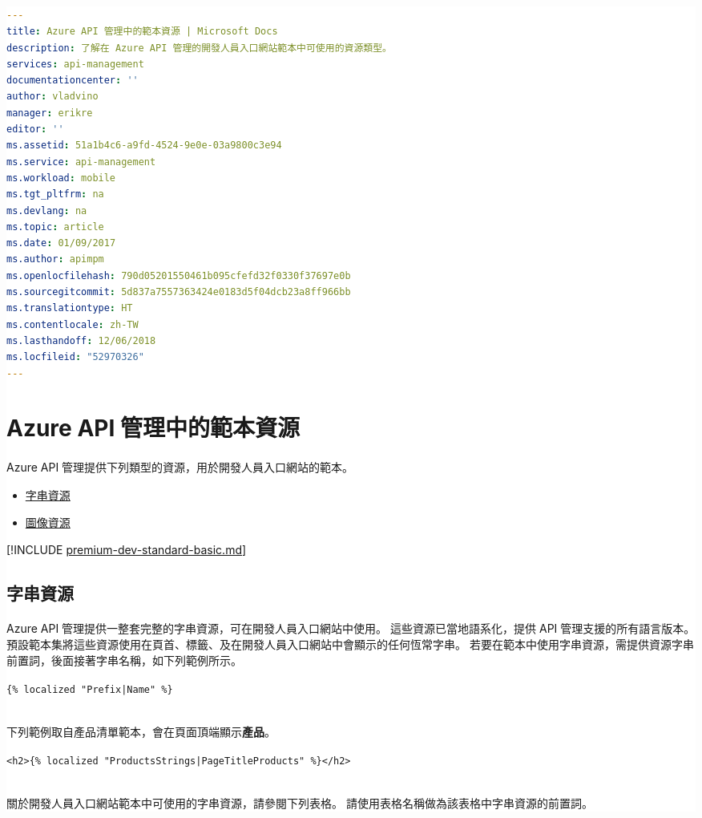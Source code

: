 ```yaml
---
title: Azure API 管理中的範本資源 | Microsoft Docs
description: 了解在 Azure API 管理的開發人員入口網站範本中可使用的資源類型。
services: api-management
documentationcenter: ''
author: vladvino
manager: erikre
editor: ''
ms.assetid: 51a1b4c6-a9fd-4524-9e0e-03a9800c3e94
ms.service: api-management
ms.workload: mobile
ms.tgt_pltfrm: na
ms.devlang: na
ms.topic: article
ms.date: 01/09/2017
ms.author: apimpm
ms.openlocfilehash: 790d05201550461b095cfefd32f0330f37697e0b
ms.sourcegitcommit: 5d837a7557363424e0183d5f04dcb23a8ff966bb
ms.translationtype: HT
ms.contentlocale: zh-TW
ms.lasthandoff: 12/06/2018
ms.locfileid: "52970326"
---
```

# <a name="azure-api-management-template-resources"></a>Azure API 管理中的範本資源
Azure API 管理提供下列類型的資源，用於開發人員入口網站的範本。  
  
-   [字串資源](#strings)  
  
-   [圖像資源](#glyphs)  

[!INCLUDE [premium-dev-standard-basic.md](../../includes/api-management-availability-premium-dev-standard-basic.md)]
  
##  <a name="strings"></a> 字串資源  
 Azure API 管理提供一整套完整的字串資源，可在開發人員入口網站中使用。 這些資源已當地語系化，提供 API 管理支援的所有語言版本。 預設範本集將這些資源使用在頁首、標籤、及在開發人員入口網站中會顯示的任何恆常字串。 若要在範本中使用字串資源，需提供資源字串前置詞，後面接著字串名稱，如下列範例所示。  
  
```  
{% localized "Prefix|Name" %}  
  
```  
  
 下列範例取自產品清單範本，會在頁面頂端顯示**產品**。  
  
```  
<h2>{% localized "ProductsStrings|PageTitleProducts" %}</h2>  
  
```  
  
 關於開發人員入口網站範本中可使用的字串資源，請參閱下列表格。 請使用表格名稱做為該表格中字串資源的前置詞。  
  